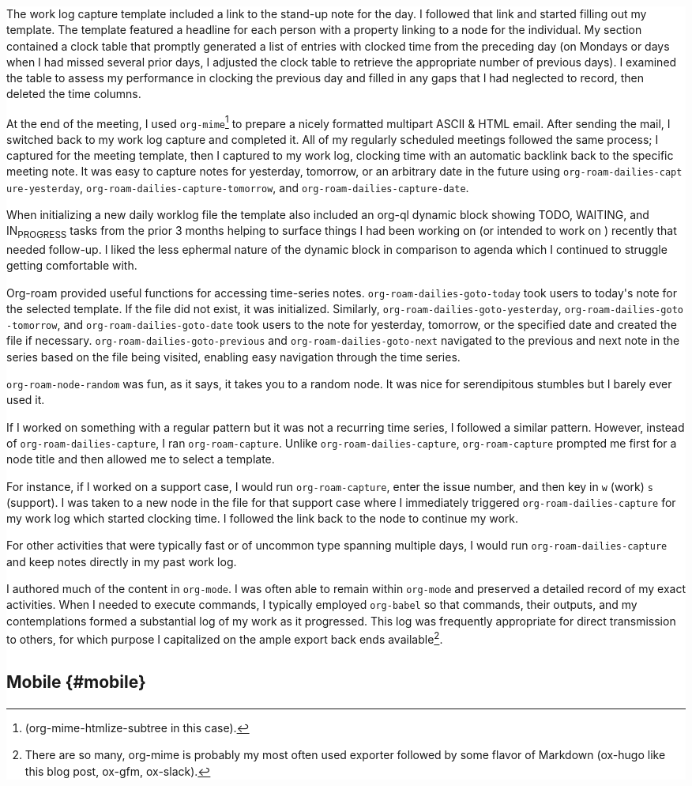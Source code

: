 The work log capture template included a link to the stand-up note for the day. I followed that link and started filling out my template. The template featured a headline for each person with a property linking to a node for the individual. My section contained a clock table that promptly generated a list of entries with clocked time from the preceding day (on Mondays or days when I had missed several prior days, I adjusted the clock table to retrieve the appropriate number of previous days). I examined the table to assess my performance in clocking the previous day and filled in any gaps that I had neglected to record, then deleted the time columns.

At the end of the meeting, I used `org-mime`[^fn:17] to prepare a nicely formatted multipart ASCII &amp; HTML email. After sending the mail, I switched back to my work log capture and completed it. All of my regularly scheduled meetings followed the same process; I captured for the meeting template, then I captured to my work log, clocking time with an automatic backlink back to the specific meeting note. It was easy to capture notes for yesterday, tomorrow, or an arbitrary date in the future using `org-roam-dailies-capture-yesterday`, `org-roam-dailies-capture-tomorrow`, and `org-roam-dailies-capture-date`.

When initializing a new daily worklog file the template also included an org-ql dynamic block showing TODO, WAITING, and IN<sub>PROGRESS</sub> tasks from the prior 3 months helping to surface things I had been working on (or intended to work on ) recently that needed follow-up. I liked the less ephermal nature of the dynamic block in comparison to agenda which I continued to struggle getting comfortable with.

Org-roam provided useful functions for accessing time-series notes. `org-roam-dailies-goto-today` took users to today's note for the selected template. If the file did not exist, it was initialized. Similarly, `org-roam-dailies-goto-yesterday`, `org-roam-dailies-goto-tomorrow`, and `org-roam-dailies-goto-date` took users to the note for yesterday, tomorrow, or the specified date and created the file if necessary. `org-roam-dailies-goto-previous` and `org-roam-dailies-goto-next` navigated to the previous and next note in the series based on the file being visited, enabling easy navigation through the time series.

`org-roam-node-random` was fun, as it says, it takes you to a random node. It was nice for serendipitous stumbles but I barely ever used it.

If I worked on something with a regular pattern but it was not a recurring time series, I followed a similar pattern. However, instead of `org-roam-dailies-capture`, I ran `org-roam-capture`. Unlike `org-roam-dailies-capture`, `org-roam-capture` prompted me first for a node title and then allowed me to select a template.

For instance, if I worked on a support case, I would run `org-roam-capture`, enter the issue number, and then key in `w` (work) `s` (support). I was taken to a new node in the file for that support case where I immediately triggered `org-roam-dailies-capture` for my work log which started clocking time. I followed the link back to the node to continue my work.

For other activities that were typically fast or of uncommon type spanning multiple days, I would run `org-roam-dailies-capture` and keep notes directly in my past work log.

I authored much of the content in `org-mode`. I was often able to remain within `org-mode` and preserved a detailed record of my exact activities. When I needed to execute commands, I typically employed `org-babel` so that commands, their outputs, and my contemplations formed a substantial log of my work as it progressed. This log was frequently appropriate for direct transmission to others, for which purpose I capitalized on the ample export back ends available[^fn:20].


## Mobile {#mobile}


[^fn:1]: How I org in 2023 <https://cmdln.org/2023/03/25/how-i-org-in-2023/>
[^fn:2]: Org-roam is a plain-text personal knowledge management system. According to the [introduction in the manual](https://www.orgroam.com/manual.html#Introduction) Org-roam is a tool for networked thought. It reproduces some of [Roam Research’](https://roamresearch.com/)s key features within Org-mode. Org-roam allows for effortless non-hierarchical note-taking: with Org-roam, notes flow naturally, making note-taking fun and easy. Really, it facilitates capturing information by extending Org-mode's existing capture system, maintains a sqlite database of nodes (headings) with IDs and other metadata and provides the ability to surface and navigate back links (which nodes link to the current node). <https://www.orgroam.com/>
[^fn:3]: Org-roam dailies are files organized by date. I use them for my journal, work log, and recurring meetings.
[^fn:4]: Maggie Appleton has a nice post about [Daily notes as a frictionless default input for personal knowledge management systems](https://maggieappleton.com/daily-notes).
[^fn:5]: I am not perfect in remembering to capture each thing but I don't need to be perfect to be effective.
[^fn:6]: `%a` - Annotation, normally the link created with `org-store-link`.
[^fn:7]: `org-rich-yank` doesn't get enough publicity, I used it many times a day. It pastes the last copied text and automatically surrounds the snippet in blocks, marked with the major mode of where the code came from, and adds a link to the source file after the block. I recommend customizing `org-rich-yank-format-paste` and making the link to the source a comment as described in the README. <https://github.com/unhammer/org-rich-yank>
[^fn:8]: `org-web-tools` contains library functions and commands useful for retrieving web page content and processing it into Org-mode content. <https://github.com/alphapapa/org-web-tools>
[^fn:9]: `org-protocol` intercepts calls from emacsclient to trigger custom actions without external dependencies. Only one protocol has to be configured with your external applications or the operating system, to trigger an arbitrary number of custom actions. <https://orgmode.org/worg/org-contrib/org-protocol.html>
[^fn:10]: `org-jira` facilitates getting content from Jira into org-mode and managing Jira issues from org-mode. <https://github.com/ahungry/org-jira>
[^fn:11]: `gif-screencast` captures one frame per user action and let's me stay inside Emacs while doing so. The project can be found here: <https://gitlab.com/ambrevar/emacs-gif-screencast>
[^fn:12]: Find org-download here: <https://github.com/abo-abo/org-download>
[^fn:13]: I edited the elisp to switch from `youtube-dl` to `yt-dlp`.
[^fn:14]: `org-roam-dynamic-blocks` is not yet packaged, but you can find it here <https://github.com/chrisbarrett/nursery/blob/main/lisp/org-roam-dblocks.el>. Perhaps someday it will become part of Org-roam <https://github.com/org-roam/org-roam/issues/2251>
[^fn:15]: Org-transclusion lets you insert a copy of text content via a file link or ID link within an Org file. It lets you have the same content present in different buffers at the same time without copy-and-pasting it. Edit the source of the content, and you can refresh the transcluded copies to the up-to-date state. <https://github.com/nobiot/org-transclusion>
[^fn:16]: I wonder if html would work for a copy source pasting into a google doc as well or better.
[^fn:17]: (org-mime-htmlize-subtree in this case).
[^fn:18]: I've been told multiple times by colleagues that they search out my meeting notes to help themselves complete periodic reviews. I hate doing periodic reviews, so knowing that my effort helps others in this regard is a strong motivator.
[^fn:19]: (maybe someone can suggest how that tho step process could be consolidated)
[^fn:20]: There are so many, org-mime is probably my most often used exporter followed by some flavor of Markdown (ox-hugo like this blog post, ox-gfm, ox-slack).
[^fn:21]: I have an `Orgzly` profile with an _event_ for `Display On` that triggers a `Sync Orgzly` _task_ which is an _Action_ `com.orgzly.intent.action.SYNC_START`  for _Package_ `com.orgzly` _Class_ `com.orgzly.android.sync.SyncService` _Target_ `Service`.
[^fn:22]: I am super slow working towards this, so if you want to offer up some elisp for me to use I would be most grateful.